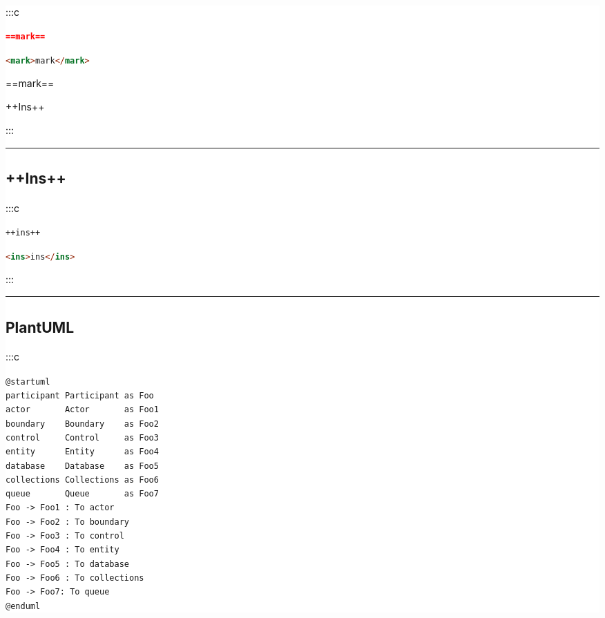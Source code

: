 :::c

```md {name=input}
==mark==
```

```html {name=output}
<mark>mark</mark>
```

==mark==

++Ins++

:::

---

## ++Ins++

:::c

```md {name=input}
++ins++
```

```html {name=output}
<ins>ins</ins>
```

:::

---

## PlantUML

:::c

```txt {.text-xs}
@startuml
participant Participant as Foo
actor       Actor       as Foo1
boundary    Boundary    as Foo2
control     Control     as Foo3
entity      Entity      as Foo4
database    Database    as Foo5
collections Collections as Foo6
queue       Queue       as Foo7
Foo -> Foo1 : To actor 
Foo -> Foo2 : To boundary
Foo -> Foo3 : To control
Foo -> Foo4 : To entity
Foo -> Foo5 : To database
Foo -> Foo6 : To collections
Foo -> Foo7: To queue
@enduml
```
